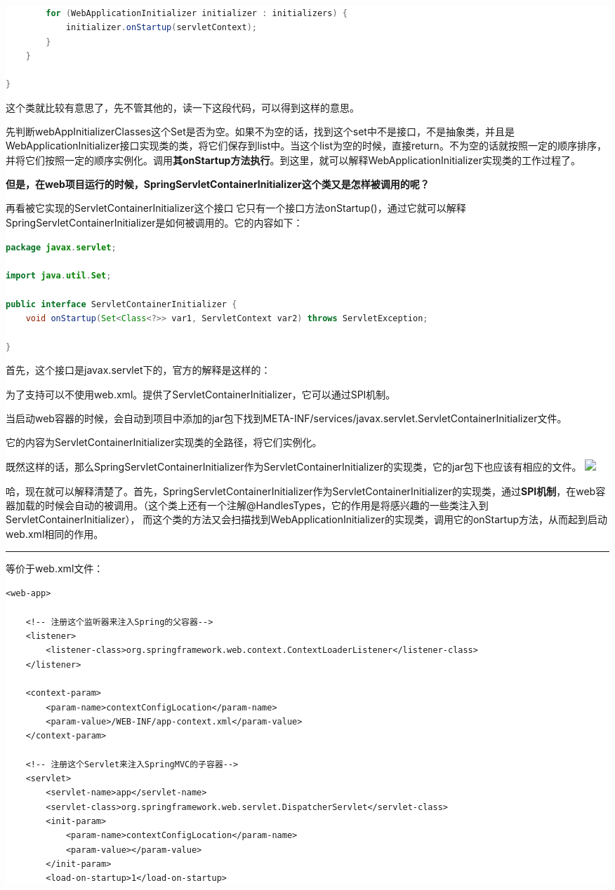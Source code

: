 ```java
		for (WebApplicationInitializer initializer : initializers) {
			initializer.onStartup(servletContext);
		}
	}

}
```

这个类就比较有意思了，先不管其他的，读一下这段代码，可以得到这样的意思。

先判断webAppInitializerClasses这个Set是否为空。如果不为空的话，找到这个set中不是接口，不是抽象类，并且是WebApplicationInitializer接口实现类的类，将它们保存到list中。当这个list为空的时候，直接return。不为空的话就按照一定的顺序排序，并将它们按照一定的顺序实例化。调用**其onStartup方法执行**。到这里，就可以解释WebApplicationInitializer实现类的工作过程了。

**但是，在web项目运行的时候，SpringServletContainerInitializer这个类又是怎样被调用的呢？**

再看被它实现的ServletContainerInitializer这个接口
它只有一个接口方法onStartup()，通过它就可以解释SpringServletContainerInitializer是如何被调用的。它的内容如下：
```java
package javax.servlet;
 
import java.util.Set;
 
public interface ServletContainerInitializer {
    void onStartup(Set<Class<?>> var1, ServletContext var2) throws ServletException;

}
```

首先，这个接口是javax.servlet下的，官方的解释是这样的：

为了支持可以不使用web.xml。提供了ServletContainerInitializer，它可以通过SPI机制。

当启动web容器的时候，会自动到项目中添加的jar包下找到META-INF/services/javax.servlet.ServletContainerInitializer文件。

它的内容为ServletContainerInitializer实现类的全路径，将它们实例化。

既然这样的话，那么SpringServletContainerInitializer作为ServletContainerInitializer的实现类，它的jar包下也应该有相应的文件。
<img src="https://gakkil.gitee.io/gakkil-image/servlet3.0_SpringMVC/QQ%E6%88%AA%E5%9B%BE20181029211845.png"/>

哈，现在就可以解释清楚了。首先，SpringServletContainerInitializer作为ServletContainerInitializer的实现类，通过**SPI机制**，在web容器加载的时候会自动的被调用。（这个类上还有一个注解@HandlesTypes，它的作用是将感兴趣的一些类注入到ServletContainerInitializer）， 而这个类的方法又会扫描找到WebApplicationInitializer的实现类，调用它的onStartup方法，从而起到启动web.xml相同的作用。

---
等价于web.xml文件：
```
<web-app>

    <!-- 注册这个监听器来注入Spring的父容器-->
    <listener>
        <listener-class>org.springframework.web.context.ContextLoaderListener</listener-class>
    </listener>

    <context-param>
        <param-name>contextConfigLocation</param-name>
        <param-value>/WEB-INF/app-context.xml</param-value>
    </context-param>

    <!-- 注册这个Servlet来注入SpringMVC的子容器-->
    <servlet>
        <servlet-name>app</servlet-name>
        <servlet-class>org.springframework.web.servlet.DispatcherServlet</servlet-class>
        <init-param>
            <param-name>contextConfigLocation</param-name>
            <param-value></param-value>
        </init-param>
        <load-on-startup>1</load-on-startup>
```